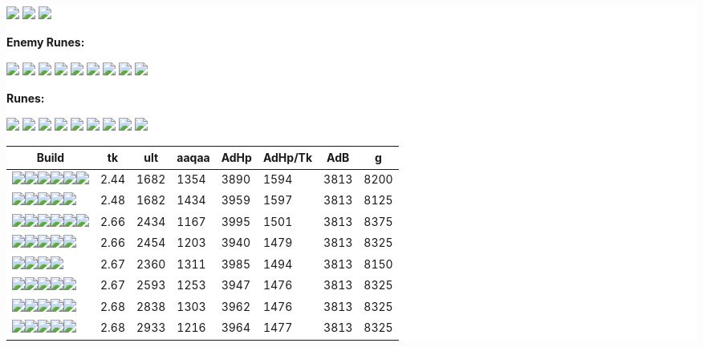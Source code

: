 



![](/item/3006.png)
![](/item/6672.png)
![](/item/3072.png)



**Enemy Runes:**





![](/Styles/Precision/PressTheAttack/PressTheAttack.png)
![](/Styles/Precision/Overheal.png)
![](/Styles/Precision/LegendAlacrity/LegendAlacrity.png)
![](/Styles/Precision/CutDown/CutDown.png)
![](/Styles/Sorcery/AbsoluteFocus/AbsoluteFocus.png)
![](/Styles/Sorcery/GatheringStorm/GatheringStorm.png)
![](/StatMods/StatModsAdaptiveForceIcon.png)
![](/StatMods/StatModsAdaptiveForceIcon.png)
![](/StatMods/StatModsArmorIcon.png)



**Runes:**


![](/Styles/Precision/PressTheAttack/PressTheAttack.png)
![](/Styles/Precision/Overheal.png)
![](/Styles/Precision/LegendAlacrity/LegendAlacrity.png)
![](/Styles/Precision/CutDown/CutDown.png)
![](/Styles/Sorcery/AbsoluteFocus/AbsoluteFocus.png)
![](/Styles/Sorcery/GatheringStorm/GatheringStorm.png)
![](/StatMods/StatModsAttackSpeedIcon.png)
![](/StatMods/StatModsAdaptiveForceIcon.png)
![](/StatMods/StatModsHealthScalingIcon.png)





Build | tk | ult | aaqaa | AdHp | AdHp/Tk | AdB | g
-|-|-|-|-|-|-|-
![](/item/6672.png)![](/item/3124.png)![](/item/1001.png)![](/item/1053.png)![](/item/1055.png)![](/item/1036.png)|2.44|1682|1354|3890|1594|3813|8200
![](/item/3153.png)![](/item/3124.png)![](/item/1001.png)![](/item/1055.png)![](/item/1037.png)|2.48|1682|1434|3959|1597|3813|8125
![](/item/3074.png)![](/item/3033.png)![](/item/1001.png)![](/item/1055.png)![](/item/1037.png)![](/item/1036.png)|2.66|2434|1167|3995|1501|3813|8375
![](/item/6672.png)![](/item/3142.png)![](/item/1053.png)![](/item/1055.png)![](/item/1037.png)|2.66|2454|1203|3940|1479|3813|8325
![](/item/3142.png)![](/item/3153.png)![](/item/1055.png)![](/item/1038.png)|2.67|2360|1311|3985|1494|3813|8150
![](/item/3142.png)![](/item/3095.png)![](/item/1053.png)![](/item/1055.png)![](/item/1037.png)|2.67|2593|1253|3947|1476|3813|8325
![](/item/3142.png)![](/item/3033.png)![](/item/1053.png)![](/item/1055.png)![](/item/1037.png)|2.68|2838|1303|3962|1476|3813|8325
![](/item/3142.png)![](/item/6676.png)![](/item/1053.png)![](/item/1055.png)![](/item/1037.png)|2.68|2933|1216|3964|1477|3813|8325